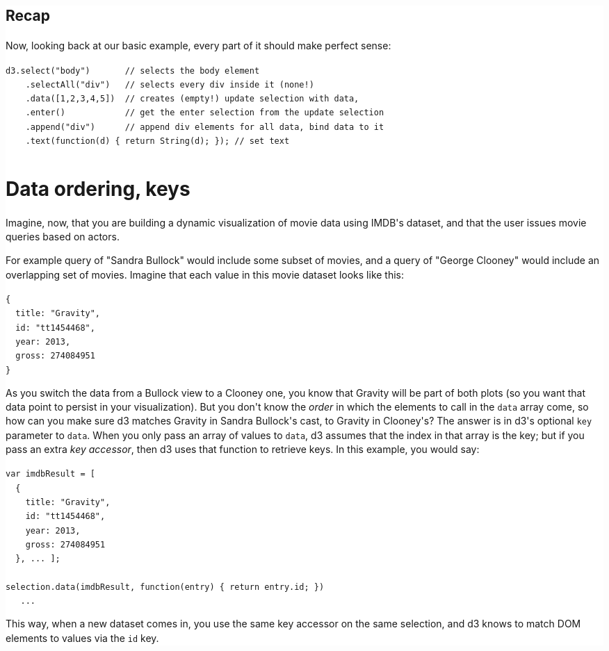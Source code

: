 ## Recap

Now, looking back at our basic example, every part of it
should make perfect sense:

    d3.select("body")       // selects the body element
        .selectAll("div")   // selects every div inside it (none!)
        .data([1,2,3,4,5])  // creates (empty!) update selection with data,
        .enter()            // get the enter selection from the update selection
        .append("div")      // append div elements for all data, bind data to it
        .text(function(d) { return String(d); }); // set text

# Data ordering, keys

Imagine, now, that you are building a dynamic visualization of movie
data using IMDB's dataset, and that the user issues movie queries
based on actors. 

For example query of "Sandra Bullock" would include some
subset of movies, and a query of "George Clooney" would include an
overlapping set of movies. Imagine that each value in this movie dataset looks like this:

    {
	  title: "Gravity",
	  id: "tt1454468",
	  year: 2013,
	  gross: 274084951
	}

As you switch the data from a Bullock view to a Clooney one, you know
that Gravity will be part of both plots (so you want that data point
to persist in your visualization). But you don't know the *order* in
which the elements to call in the `data` array come, so how can you
make sure d3 matches Gravity in Sandra Bullock's cast, to Gravity in
Clooney's? The answer is in d3's optional `key` parameter to
`data`. When you only pass an array of values to `data`, d3 assumes
that the index in that array is the key; but if you pass an extra *key accessor*,
then d3 uses that function to retrieve keys. In this example, you would say:


    var imdbResult = [ 
  	  {
	    title: "Gravity",
	    id: "tt1454468",
	    year: 2013,
	    gross: 274084951
	  }, ... ];
	  
    selection.data(imdbResult, function(entry) { return entry.id; })
	   ...

This way, when a new dataset comes in, you use the same key accessor on
the same selection, and d3 knows to match DOM elements to values via
the `id` key.


[^1]: In fact, even `.append()` operates on data! But that's rare